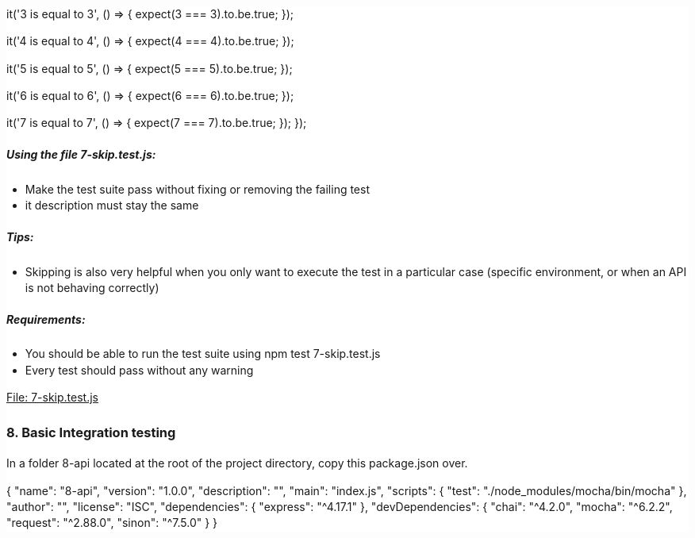   it('3 is equal to 3', () => {
    expect(3 === 3).to.be.true;
  });

  it('4 is equal to 4', () => {
    expect(4 === 4).to.be.true;
  });

  it('5 is equal to 5', () => {
    expect(5 === 5).to.be.true;
  });

  it('6 is equal to 6', () => {
    expect(6 === 6).to.be.true;
  });

  it('7 is equal to 7', () => {
    expect(7 === 7).to.be.true;
  });
});

##### Using the file 7-skip.test.js:

- Make the test suite pass without fixing or removing the failing test
- it description must stay the same

##### Tips:

- Skipping is also very helpful when you only want to execute the test in a particular case (specific environment, or when an API is not behaving correctly)

##### Requirements:

- You should be able to run the test suite using npm test 7-skip.test.js
- Every test should pass without any warning

[File: 7-skip.test.js](./7-skip.test.js)

### 8. Basic Integration testing

In a folder 8-api located at the root of the project directory, copy this package.json over.

{
  "name": "8-api",
  "version": "1.0.0",
  "description": "",
  "main": "index.js",
  "scripts": {
    "test": "./node_modules/mocha/bin/mocha"
  },
  "author": "",
  "license": "ISC",
  "dependencies": {
    "express": "^4.17.1"
  },
  "devDependencies": {
    "chai": "^4.2.0",
    "mocha": "^6.2.2",
    "request": "^2.88.0",
    "sinon": "^7.5.0"
  }
}
